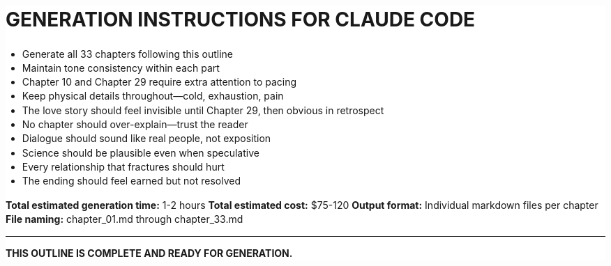 # GENERATION INSTRUCTIONS FOR CLAUDE CODE

- Generate all 33 chapters following this outline
- Maintain tone consistency within each part
- Chapter 10 and Chapter 29 require extra attention to pacing
- Keep physical details throughout—cold, exhaustion, pain
- The love story should feel invisible until Chapter 29, then obvious in retrospect
- No chapter should over-explain—trust the reader
- Dialogue should sound like real people, not exposition
- Science should be plausible even when speculative
- Every relationship that fractures should hurt
- The ending should feel earned but not resolved

**Total estimated generation time:** 1-2 hours
**Total estimated cost:** $75-120
**Output format:** Individual markdown files per chapter
**File naming:** chapter_01.md through chapter_33.md

---

**THIS OUTLINE IS COMPLETE AND READY FOR GENERATION.**

